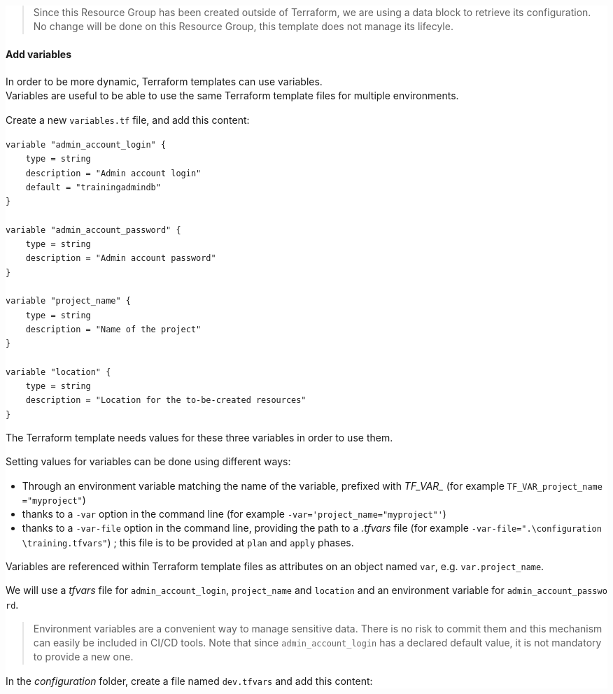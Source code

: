 > Since this Resource Group has been created outside of Terraform, we are using a data block to retrieve its configuration.  
> No change will be done on this Resource Group, this template does not manage its lifecyle.

#### Add variables

In order to be more dynamic, Terraform templates can use variables.  
Variables are useful to be able to use the same Terraform template files for multiple environments.  

Create a new `variables.tf` file, and add this content:

```hcl
variable "admin_account_login" {
    type = string
    description = "Admin account login"
    default = "trainingadmindb"
}

variable "admin_account_password" {
    type = string
    description = "Admin account password"    
}

variable "project_name" {
    type = string
    description = "Name of the project"
}

variable "location" {
    type = string
    description = "Location for the to-be-created resources"
}
```

The Terraform template needs values for these three variables in order to use them.  

Setting values for variables can be done using different ways:
- Through an environment variable matching the name of the variable, prefixed with *TF_VAR_* (for example `TF_VAR_project_name="myproject"`)
- thanks to a `-var` option in the command line (for example `-var='project_name="myproject"'`)
- thanks to a `-var-file` option in the command line, providing the path to a *.tfvars* file (for example `-var-file=".\configuration\training.tfvars"`) ; this file is to be provided at `plan` and `apply` phases.

Variables are referenced within Terraform template files as attributes on an object named `var`, e.g. `var.project_name`.

We will use a *tfvars* file for `admin_account_login`, `project_name` and `location` and an environment variable for `admin_account_password`.  
> Environment variables are a convenient way to manage sensitive data. There is no risk to commit them and this mechanism can easily be included in CI/CD tools.
> Note that since `admin_account_login` has a declared default value, it is not mandatory to provide a new one.

In the *configuration* folder, create a file named `dev.tfvars` and add this content:
